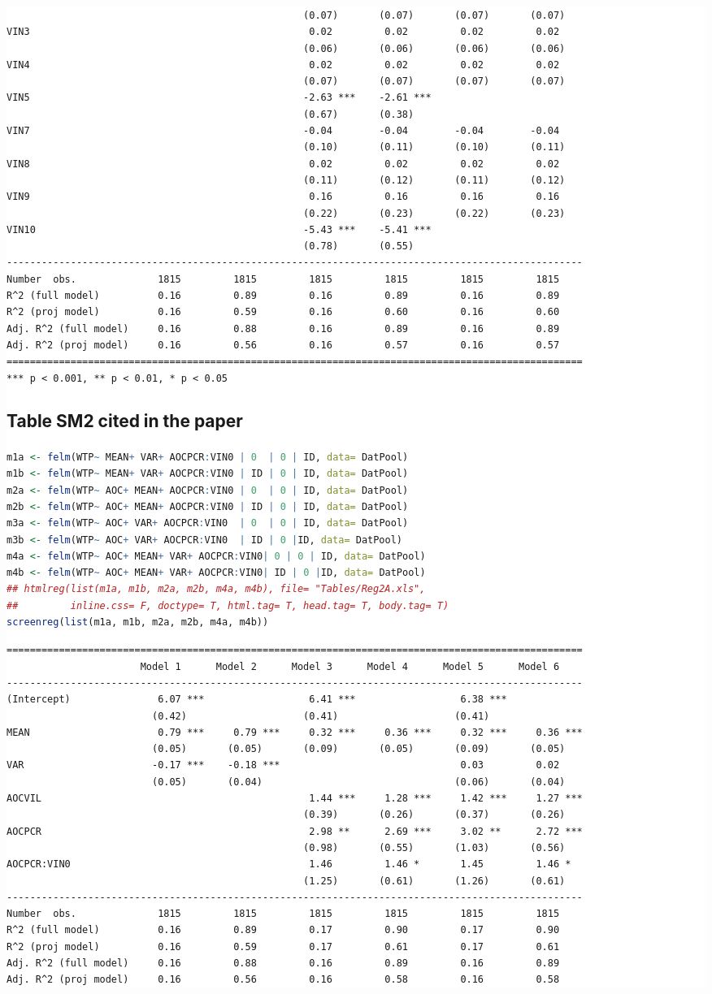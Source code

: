                                                        (0.07)       (0.07)       (0.07)       (0.07)   
    VIN3                                                0.02         0.02         0.02         0.02    
                                                       (0.06)       (0.06)       (0.06)       (0.06)   
    VIN4                                                0.02         0.02         0.02         0.02    
                                                       (0.07)       (0.07)       (0.07)       (0.07)   
    VIN5                                               -2.63 ***    -2.61 ***                          
                                                       (0.67)       (0.38)                             
    VIN7                                               -0.04        -0.04        -0.04        -0.04    
                                                       (0.10)       (0.11)       (0.10)       (0.11)   
    VIN8                                                0.02         0.02         0.02         0.02    
                                                       (0.11)       (0.12)       (0.11)       (0.12)   
    VIN9                                                0.16         0.16         0.16         0.16    
                                                       (0.22)       (0.23)       (0.22)       (0.23)   
    VIN10                                              -5.43 ***    -5.41 ***                          
                                                       (0.78)       (0.55)                             
    ---------------------------------------------------------------------------------------------------
    Number  obs.              1815         1815         1815         1815         1815         1815       
    R^2 (full model)          0.16         0.89         0.16         0.89         0.16         0.89    
    R^2 (proj model)          0.16         0.59         0.16         0.60         0.16         0.60
    Adj. R^2 (full model)     0.16         0.88         0.16         0.89         0.16         0.89
    Adj. R^2 (proj model)     0.16         0.56         0.16         0.57         0.16         0.57    
    ===================================================================================================
    *** p < 0.001, ** p < 0.01, * p < 0.05


<a id="org1ecfc2c"></a>

## Table SM2 cited in the paper

```R
m1a <- felm(WTP~ MEAN+ VAR+ AOCPCR:VIN0 | 0  | 0 | ID, data= DatPool)
m1b <- felm(WTP~ MEAN+ VAR+ AOCPCR:VIN0 | ID | 0 | ID, data= DatPool)
m2a <- felm(WTP~ AOC+ MEAN+ AOCPCR:VIN0 | 0  | 0 | ID, data= DatPool)
m2b <- felm(WTP~ AOC+ MEAN+ AOCPCR:VIN0 | ID | 0 | ID, data= DatPool)
m3a <- felm(WTP~ AOC+ VAR+ AOCPCR:VIN0  | 0  | 0 | ID, data= DatPool)
m3b <- felm(WTP~ AOC+ VAR+ AOCPCR:VIN0  | ID | 0 |ID, data= DatPool)
m4a <- felm(WTP~ AOC+ MEAN+ VAR+ AOCPCR:VIN0| 0 | 0 | ID, data= DatPool)
m4b <- felm(WTP~ AOC+ MEAN+ VAR+ AOCPCR:VIN0| ID | 0 |ID, data= DatPool)
## htmlreg(list(m1a, m1b, m2a, m2b, m4a, m4b), file= "Tables/Reg2A.xls",
##         inline.css= F, doctype= T, html.tag= T, head.tag= T, body.tag= T)
screenreg(list(m1a, m1b, m2a, m2b, m4a, m4b))
```

    ===================================================================================================
                           Model 1      Model 2      Model 3      Model 4      Model 5      Model 6    
    ---------------------------------------------------------------------------------------------------
    (Intercept)               6.07 ***                  6.41 ***                  6.38 ***             
                             (0.42)                    (0.41)                    (0.41)                
    MEAN                      0.79 ***     0.79 ***     0.32 ***     0.36 ***     0.32 ***     0.36 ***
                             (0.05)       (0.05)       (0.09)       (0.05)       (0.09)       (0.05)   
    VAR                      -0.17 ***    -0.18 ***                               0.03         0.02    
                             (0.05)       (0.04)                                 (0.06)       (0.04)   
    AOCVIL                                              1.44 ***     1.28 ***     1.42 ***     1.27 ***
                                                       (0.39)       (0.26)       (0.37)       (0.26)   
    AOCPCR                                              2.98 **      2.69 ***     3.02 **      2.72 ***
                                                       (0.98)       (0.55)       (1.03)       (0.56)   
    AOCPCR:VIN0                                         1.46         1.46 *       1.45         1.46 *  
                                                       (1.25)       (0.61)       (1.26)       (0.61)   
    ---------------------------------------------------------------------------------------------------
    Number  obs.              1815         1815         1815         1815         1815         1815       
    R^2 (full model)          0.16         0.89         0.17         0.90         0.17         0.90    
    R^2 (proj model)          0.16         0.59         0.17         0.61         0.17         0.61
    Adj. R^2 (full model)     0.16         0.88         0.16         0.89         0.16         0.89
    Adj. R^2 (proj model)     0.16         0.56         0.16         0.58         0.16         0.58    
